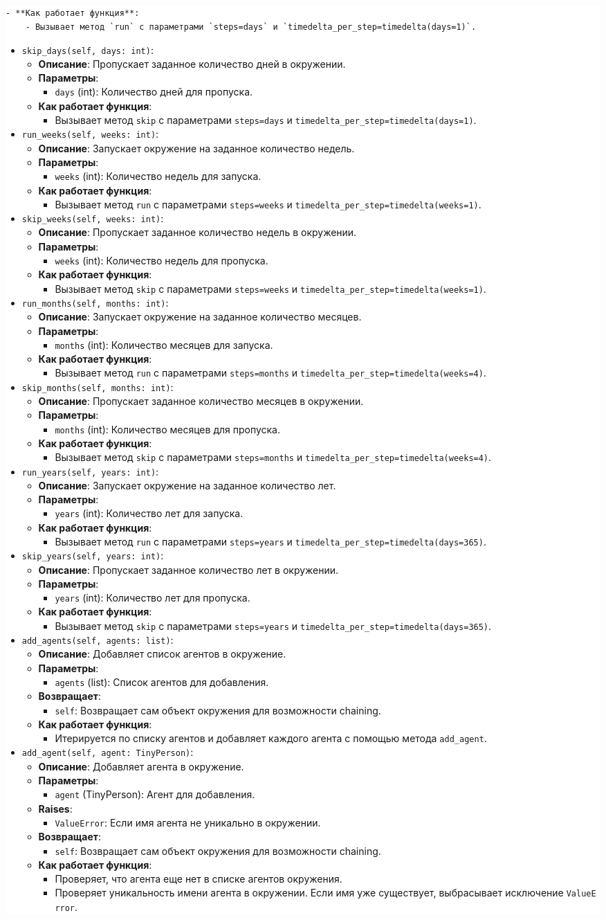     - **Как работает функция**:
        - Вызывает метод `run` с параметрами `steps=days` и `timedelta_per_step=timedelta(days=1)`.
- `skip_days(self, days: int)`:
    - **Описание**: Пропускает заданное количество дней в окружении.
    - **Параметры**:
        - `days` (int): Количество дней для пропуска.
    - **Как работает функция**:
        - Вызывает метод `skip` с параметрами `steps=days` и `timedelta_per_step=timedelta(days=1)`.
- `run_weeks(self, weeks: int)`:
    - **Описание**: Запускает окружение на заданное количество недель.
    - **Параметры**:
        - `weeks` (int): Количество недель для запуска.
    - **Как работает функция**:
        - Вызывает метод `run` с параметрами `steps=weeks` и `timedelta_per_step=timedelta(weeks=1)`.
- `skip_weeks(self, weeks: int)`:
    - **Описание**: Пропускает заданное количество недель в окружении.
    - **Параметры**:
        - `weeks` (int): Количество недель для пропуска.
    - **Как работает функция**:
        - Вызывает метод `skip` с параметрами `steps=weeks` и `timedelta_per_step=timedelta(weeks=1)`.
- `run_months(self, months: int)`:
    - **Описание**: Запускает окружение на заданное количество месяцев.
    - **Параметры**:
        - `months` (int): Количество месяцев для запуска.
    - **Как работает функция**:
        - Вызывает метод `run` с параметрами `steps=months` и `timedelta_per_step=timedelta(weeks=4)`.
- `skip_months(self, months: int)`:
    - **Описание**: Пропускает заданное количество месяцев в окружении.
    - **Параметры**:
        - `months` (int): Количество месяцев для пропуска.
    - **Как работает функция**:
        - Вызывает метод `skip` с параметрами `steps=months` и `timedelta_per_step=timedelta(weeks=4)`.
- `run_years(self, years: int)`:
    - **Описание**: Запускает окружение на заданное количество лет.
    - **Параметры**:
        - `years` (int): Количество лет для запуска.
    - **Как работает функция**:
        - Вызывает метод `run` с параметрами `steps=years` и `timedelta_per_step=timedelta(days=365)`.
- `skip_years(self, years: int)`:
    - **Описание**: Пропускает заданное количество лет в окружении.
    - **Параметры**:
        - `years` (int): Количество лет для пропуска.
    - **Как работает функция**:
        - Вызывает метод `skip` с параметрами `steps=years` и `timedelta_per_step=timedelta(days=365)`.
- `add_agents(self, agents: list)`:
    - **Описание**: Добавляет список агентов в окружение.
    - **Параметры**:
        - `agents` (list): Список агентов для добавления.
    - **Возвращает**:
        - `self`: Возвращает сам объект окружения для возможности chaining.
    - **Как работает функция**:
        - Итерируется по списку агентов и добавляет каждого агента с помощью метода `add_agent`.
- `add_agent(self, agent: TinyPerson)`:
    - **Описание**: Добавляет агента в окружение.
    - **Параметры**:
        - `agent` (TinyPerson): Агент для добавления.
    - **Raises**:
        - `ValueError`: Если имя агента не уникально в окружении.
    - **Возвращает**:
        - `self`: Возвращает сам объект окружения для возможности chaining.
    - **Как работает функция**:
        - Проверяет, что агента еще нет в списке агентов окружения.
        - Проверяет уникальность имени агента в окружении. Если имя уже существует, выбрасывает исключение `ValueError`.